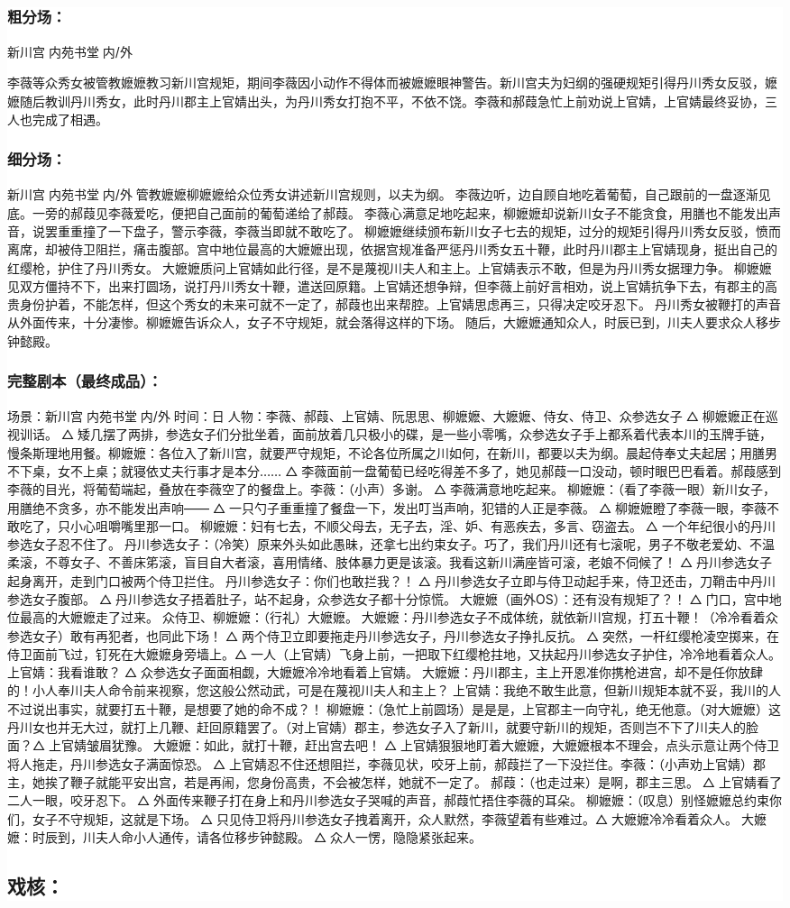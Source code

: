 ### 粗分场：
新川宫 内苑书堂 内/外

李薇等众秀女被管教嬷嬷教习新川宫规矩，期间李薇因小动作不得体而被嬷嬷眼神警告。新川宫夫为妇纲的强硬规矩引得丹川秀女反驳，嬷嬷随后教训丹川秀女，此时丹川郡主上官婧出头，为丹川秀女打抱不平，不依不饶。李薇和郝葭急忙上前劝说上官婧，上官婧最终妥协，三人也完成了相遇。

### 细分场：
新川宫 内苑书堂 内/外
管教嬷嬷柳嬷嬷给众位秀女讲述新川宫规则，以夫为纲。
李薇边听，边自顾自地吃着葡萄，自己跟前的一盘逐渐见底。一旁的郝葭见李薇爱吃，便把自己面前的葡萄递给了郝葭。
李薇心满意足地吃起来，柳嬷嬷却说新川女子不能贪食，用膳也不能发出声音，说罢重重撞了一下盘子，警示李薇，李薇当即就不敢吃了。
柳嬷嬷继续颁布新川女子七去的规矩，过分的规矩引得丹川秀女反驳，愤而离席，却被侍卫阻拦，痛击腹部。宫中地位最高的大嬷嬷出现，依据宫规准备严惩丹川秀女五十鞭，此时丹川郡主上官婧现身，挺出自己的红缨枪，护住了丹川秀女。
大嬷嬷质问上官婧如此行径，是不是蔑视川夫人和主上。上官婧表示不敢，但是为丹川秀女据理力争。
柳嬷嬷见双方僵持不下，出来打圆场，说打丹川秀女十鞭，遣送回原籍。上官婧还想争辩，但李薇上前好言相劝，说上官婧抗争下去，有郡主的高贵身份护着，不能怎样，但这个秀女的未来可就不一定了，郝葭也出来帮腔。上官婧思虑再三，只得决定咬牙忍下。
丹川秀女被鞭打的声音从外面传来，十分凄惨。柳嬷嬷告诉众人，女子不守规矩，就会落得这样的下场。
随后，大嬷嬷通知众人，时辰已到，川夫人要求众人移步钟懿殿。

### 完整剧本（最终成品）：
场景：新川宫 内苑书堂  内/外
时间：日 
人物：李薇、郝葭、上官婧、阮思思、柳嬷嬷、大嬷嬷、侍女、侍卫、众参选女子
△ 柳嬷嬷正在巡视训话。
△ 矮几摆了两排，参选女子们分批坐着，面前放着几只极小的碟，是一些小零嘴，众参选女子手上都系着代表本川的玉牌手链，慢条斯理地用餐。柳嬷嬷：各位入了新川宫，就要严守规矩，不论各位所属之川如何，在新川，都要以夫为纲。晨起侍奉丈夫起居；用膳男不下桌，女不上桌；就寝依丈夫行事才是本分……
△ 李薇面前一盘葡萄已经吃得差不多了，她见郝葭一口没动，顿时眼巴巴看着。郝葭感到李薇的目光，将葡萄端起，叠放在李薇空了的餐盘上。李薇：（小声）多谢。
△ 李薇满意地吃起来。
柳嬷嬷：（看了李薇一眼）新川女子，用膳绝不贪多，亦不能发出声响——
△ 一只勺子重重撞了餐盘一下，发出叮当声响，犯错的人正是李薇。
△ 柳嬷嬷瞪了李薇一眼，李薇不敢吃了，只小心咀嚼嘴里那一口。
柳嬷嬷：妇有七去，不顺父母去，无子去，淫、妒、有恶疾去，多言、窃盗去。
△ 一个年纪很小的丹川参选女子忍不住了。
丹川参选女子：（冷笑）原来外头如此愚昧，还拿七出约束女子。巧了，我们丹川还有七滚呢，男子不敬老爱幼、不温柔滚，不尊女子、不善床笫滚，盲目自大者滚，喜用情绪、肢体暴力更是该滚。我看这新川满座皆可滚，老娘不伺候了！
△ 丹川参选女子起身离开，走到门口被两个侍卫拦住。
丹川参选女子：你们也敢拦我？！
△ 丹川参选女子立即与侍卫动起手来，侍卫还击，刀鞘击中丹川参选女子腹部。
△ 丹川参选女子捂着肚子，站不起身，众参选女子都十分惊慌。
大嬷嬷（画外OS）：还有没有规矩了？！
△ 门口，宫中地位最高的大嬷嬷走了过来。
众侍卫、柳嬷嬷：（行礼）大嬷嬷。
大嬷嬷：丹川参选女子不成体统，就依新川宫规，打五十鞭！（冷冷看着众参选女子）敢有再犯者，也同此下场！
△ 两个侍卫立即要拖走丹川参选女子，丹川参选女子挣扎反抗。
△ 突然，一杆红缨枪凌空掷来，在侍卫面前飞过，钉死在大嬷嬷身旁墙上。△ 一人（上官婧）飞身上前，一把取下红缨枪拄地，又扶起丹川参选女子护住，冷冷地看着众人。
上官婧：我看谁敢？
△ 众参选女子面面相觑，大嬷嬷冷冷地看着上官婧。
大嬷嬷：丹川郡主，主上开恩准你携枪进宫，却不是任你放肆的！小人奉川夫人命令前来视察，您这般公然动武，可是在蔑视川夫人和主上？
上官婧：我绝不敢生此意，但新川规矩本就不妥，我川的人不过说出事实，就要打五十鞭，是想要了她的命不成？！
柳嬷嬷：（急忙上前圆场）是是是，上官郡主一向守礼，绝无他意。（对大嬷嬷）这丹川女也并无大过，就打上几鞭、赶回原籍罢了。（对上官婧）郡主，参选女子入了新川，就要守新川的规矩，否则岂不下了川夫人的脸面？△ 上官婧皱眉犹豫。
大嬷嬷：如此，就打十鞭，赶出宫去吧！
△ 上官婧狠狠地盯着大嬷嬷，大嬷嬷根本不理会，点头示意让两个侍卫将人拖走，丹川参选女子满面惊恐。
△ 上官婧忍不住还想阻拦，李薇见状，咬牙上前，郝葭拦了一下没拦住。李薇：（小声劝上官婧）郡主，她挨了鞭子就能平安出宫，若是再闹，您身份高贵，不会被怎样，她就不一定了。
郝葭：（也走过来）是啊，郡主三思。
△ 上官婧看了二人一眼，咬牙忍下。
△ 外面传来鞭子打在身上和丹川参选女子哭喊的声音，郝葭忙捂住李薇的耳朵。
柳嬷嬷：（叹息）别怪嬷嬷总约束你们，女子不守规矩，这就是下场。
△ 只见侍卫将丹川参选女子拽着离开，众人默然，李薇望着有些难过。△ 大嬷嬷冷冷看着众人。
大嬷嬷：时辰到，川夫人命小人通传，请各位移步钟懿殿。
△ 众人一愣，隐隐紧张起来。
## 戏核：